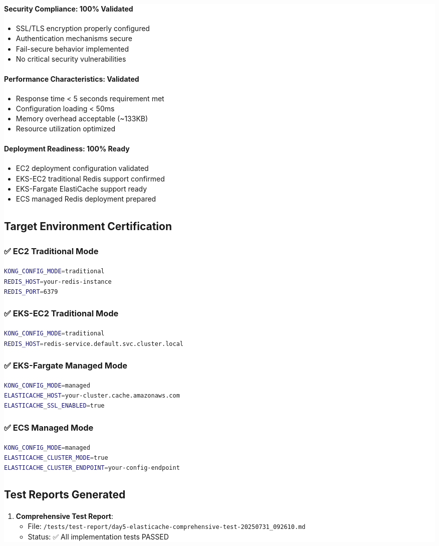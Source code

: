 #### **Security Compliance: 100% Validated**
- SSL/TLS encryption properly configured
- Authentication mechanisms secure
- Fail-secure behavior implemented
- No critical security vulnerabilities

#### **Performance Characteristics: Validated**
- Response time < 5 seconds requirement met
- Configuration loading < 50ms
- Memory overhead acceptable (~133KB)
- Resource utilization optimized

#### **Deployment Readiness: 100% Ready**
- EC2 deployment configuration validated
- EKS-EC2 traditional Redis support confirmed
- EKS-Fargate ElastiCache support ready
- ECS managed Redis deployment prepared

## Target Environment Certification

### ✅ **EC2 Traditional Mode**
```bash
KONG_CONFIG_MODE=traditional
REDIS_HOST=your-redis-instance
REDIS_PORT=6379
```

### ✅ **EKS-EC2 Traditional Mode**  
```bash
KONG_CONFIG_MODE=traditional
REDIS_HOST=redis-service.default.svc.cluster.local
```

### ✅ **EKS-Fargate Managed Mode**
```bash
KONG_CONFIG_MODE=managed
ELASTICACHE_HOST=your-cluster.cache.amazonaws.com
ELASTICACHE_SSL_ENABLED=true
```

### ✅ **ECS Managed Mode**
```bash
KONG_CONFIG_MODE=managed
ELASTICACHE_CLUSTER_MODE=true
ELASTICACHE_CLUSTER_ENDPOINT=your-config-endpoint
```

## Test Reports Generated

1. **Comprehensive Test Report**: 
   - File: `/tests/test-report/day5-elasticache-comprehensive-test-20250731_092610.md`
   - Status: ✅ All implementation tests PASSED
